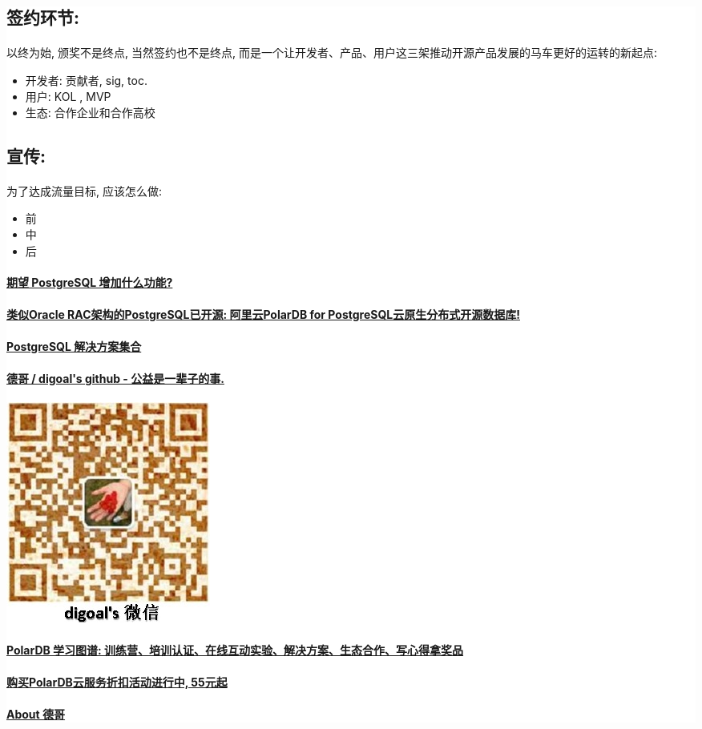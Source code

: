   
## 签约环节:    
以终为始, 颁奖不是终点, 当然签约也不是终点, 而是一个让开发者、产品、用户这三架推动开源产品发展的马车更好的运转的新起点:   
- 开发者: 贡献者, sig, toc.
- 用户: KOL , MVP
- 生态:  合作企业和合作高校
  
  
## 宣传:   
为了达成流量目标, 应该怎么做:   
- 前  
- 中  
- 后  
  
  
  
#### [期望 PostgreSQL 增加什么功能?](https://github.com/digoal/blog/issues/76 "269ac3d1c492e938c0191101c7238216")
  
  
#### [类似Oracle RAC架构的PostgreSQL已开源: 阿里云PolarDB for PostgreSQL云原生分布式开源数据库!](https://github.com/ApsaraDB/PolarDB-for-PostgreSQL "57258f76c37864c6e6d23383d05714ea")
  
  
#### [PostgreSQL 解决方案集合](https://yq.aliyun.com/topic/118 "40cff096e9ed7122c512b35d8561d9c8")
  
  
#### [德哥 / digoal's github - 公益是一辈子的事.](https://github.com/digoal/blog/blob/master/README.md "22709685feb7cab07d30f30387f0a9ae")
  
  
![digoal's wechat](../pic/digoal_weixin.jpg "f7ad92eeba24523fd47a6e1a0e691b59")
  
  
#### [PolarDB 学习图谱: 训练营、培训认证、在线互动实验、解决方案、生态合作、写心得拿奖品](https://www.aliyun.com/database/openpolardb/activity "8642f60e04ed0c814bf9cb9677976bd4")
  
  
#### [购买PolarDB云服务折扣活动进行中, 55元起](https://www.aliyun.com/activity/new/polardb-yunparter?userCode=bsb3t4al "e0495c413bedacabb75ff1e880be465a")
  
  
#### [About 德哥](https://github.com/digoal/blog/blob/master/me/readme.md "a37735981e7704886ffd590565582dd0")
  
